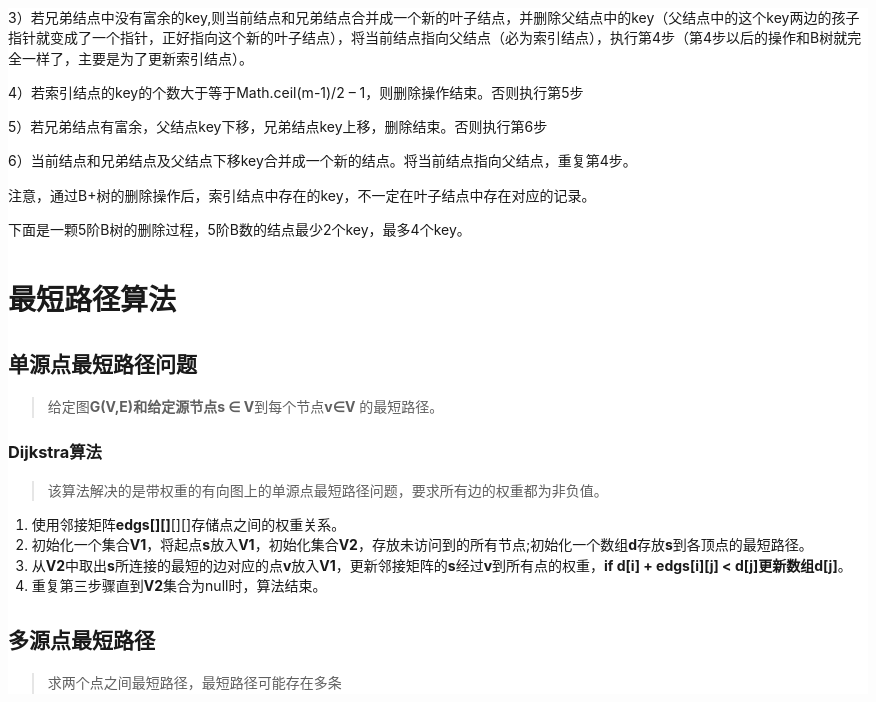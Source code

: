 3）若兄弟结点中没有富余的key,则当前结点和兄弟结点合并成一个新的叶子结点，并删除父结点中的key（父结点中的这个key两边的孩子指针就变成了一个指针，正好指向这个新的叶子结点），将当前结点指向父结点（必为索引结点），执行第4步（第4步以后的操作和B树就完全一样了，主要是为了更新索引结点）。

4）若索引结点的key的个数大于等于Math.ceil(m-1)/2 – 1，则删除操作结束。否则执行第5步

5）若兄弟结点有富余，父结点key下移，兄弟结点key上移，删除结束。否则执行第6步

6）当前结点和兄弟结点及父结点下移key合并成一个新的结点。将当前结点指向父结点，重复第4步。

注意，通过B+树的删除操作后，索引结点中存在的key，不一定在叶子结点中存在对应的记录。

下面是一颗5阶B树的删除过程，5阶B数的结点最少2个key，最多4个key。



# 最短路径算法



## 单源点最短路径问题

> 给定图**G(V,E)**和给定源节点**s $\in$ V**到每个节点**v$\in$V** 的最短路径。



### Dijkstra算法

> 该算法解决的是带权重的有向图上的单源点最短路径问题，要求所有边的权重都为非负值。

1. 使用邻接矩阵**edgs\[]\[]**[][]存储点之间的权重关系。
2. 初始化一个集合**V1**，将起点**s**放入**V1**，初始化集合**V2**，存放未访问到的所有节点;初始化一个数组**d**存放**s**到各顶点的最短路径。
3. 从**V2**中取出**s**所连接的最短的边对应的点**v**放入**V1**，更新邻接矩阵的**s**经过**v**到所有点的权重，**if d[i] + edgs\[i]\[j] < d[j]**更新数组**d\[j]**。
4. 重复第三步骤直到**V2**集合为null时，算法结束。

## 多源点最短路径

> 求两个点之间最短路径，最短路径可能存在多条

